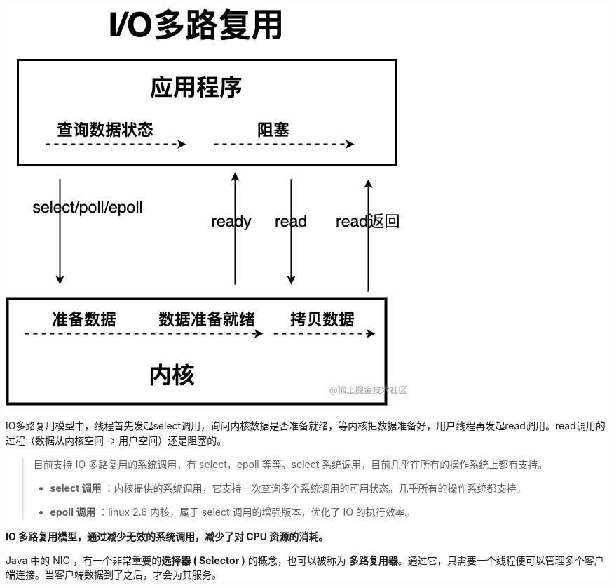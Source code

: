 ![img](assets/88ff862764024c3b8567367df11df6ab~tplv-k3u1fbpfcp-watermark.png)

IO多路复用模型中，线程首先发起select调用，询问内核数据是否准备就绪，等内核把数据准备好，用户线程再发起read调用。read调用的过程（数据从内核空间 -> 用户空间）还是阻塞的。

> 目前支持 IO 多路复用的系统调用，有 select，epoll 等等。select 系统调用，目前几乎在所有的操作系统上都有支持。
>
> - **select 调用** ：内核提供的系统调用，它支持一次查询多个系统调用的可用状态。几乎所有的操作系统都支持。
>
> - **epoll 调用** ：linux 2.6 内核，属于 select 调用的增强版本，优化了 IO 的执行效率。

**IO 多路复用模型，通过减少无效的系统调用，减少了对 CPU 资源的消耗。**

Java 中的 NIO ，有一个非常重要的**选择器 ( Selector )** 的概念，也可以被称为 **多路复用器**。通过它，只需要一个线程便可以管理多个客户端连接。当客户端数据到了之后，才会为其服务。
